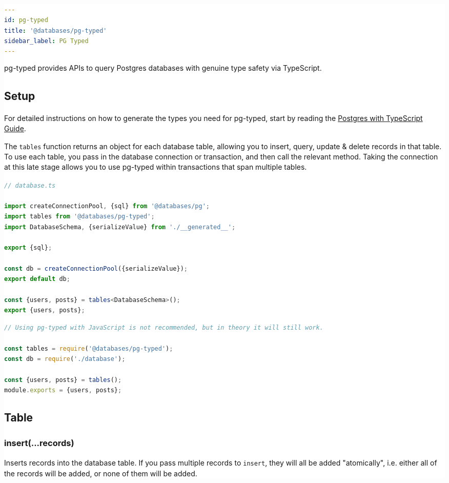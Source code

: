 ```yaml
---
id: pg-typed
title: '@databases/pg-typed'
sidebar_label: PG Typed
---
```


pg-typed provides APIs to query Postgres databases with genuine type safety via TypeScript.

## Setup

For detailed instructions on how to generate the types you need for pg-typed, start by reading the [Postgres with TypeScript Guide](pg-guide-typescript.md).

The `tables` function returns an object for each database table, allowing you to insert, query, update & delete records in that table. To use each table, you pass in the database connection or transaction, and then call the relevant method. Taking the connection at this late stage allows you to use pg-typed within transactions that span multiple tables.

```typescript
// database.ts

import createConnectionPool, {sql} from '@databases/pg';
import tables from '@databases/pg-typed';
import DatabaseSchema, {serializeValue} from './__generated__';

export {sql};

const db = createConnectionPool({serializeValue});
export default db;

const {users, posts} = tables<DatabaseSchema>();
export {users, posts};
```

```javascript
// Using pg-typed with JavaScript is not recommended, but in theory it will still work.

const tables = require('@databases/pg-typed');
const db = require('./database');

const {users, posts} = tables();
module.exports = {users, posts};
```

## Table

### insert(...records)

Inserts records into the database table. If you pass multiple records to `insert`, they will all be added "atomically", i.e. either all of the records will be added, or none of them will be added.
